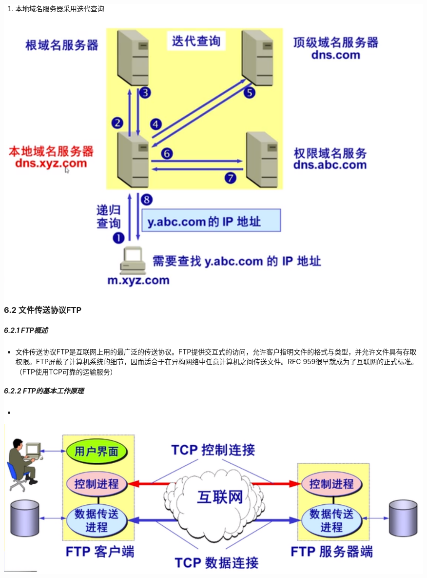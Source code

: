 1. 本地域名服务器采用迭代查询

![](./hlegend/DNS迭代查询.PNG)

### 6.2 文件传送协议FTP

##### 6.2.1 FTP概述

- 文件传送协议FTP是互联网上用的最广泛的传送协议。FTP提供交互式的访问，允许客户指明文件的格式与类型，并允许文件具有存取权限。FTP屏蔽了计算机系统的细节，因而适合于在异构网络中任意计算机之间传送文件。RFC 959很早就成为了互联网的正式标准。（FTP使用TCP可靠的运输服务）

##### 6.2.2 FTP的基本工作原理

- 

![](./hlegend/FTP的两个TCP连接.PNG)

